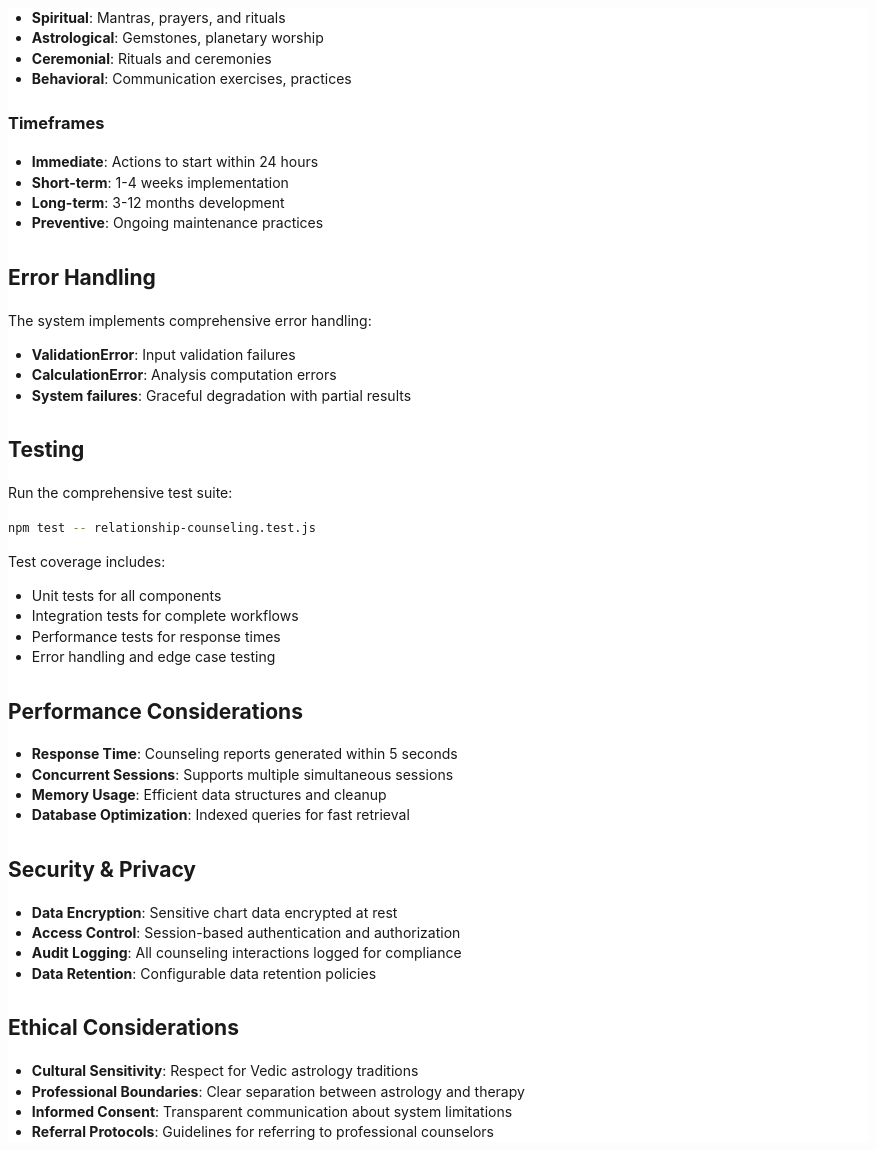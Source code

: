 - **Spiritual**: Mantras, prayers, and rituals
- **Astrological**: Gemstones, planetary worship
- **Ceremonial**: Rituals and ceremonies
- **Behavioral**: Communication exercises, practices

### Timeframes

- **Immediate**: Actions to start within 24 hours
- **Short-term**: 1-4 weeks implementation
- **Long-term**: 3-12 months development
- **Preventive**: Ongoing maintenance practices

## Error Handling

The system implements comprehensive error handling:

- **ValidationError**: Input validation failures
- **CalculationError**: Analysis computation errors
- **System failures**: Graceful degradation with partial results

## Testing

Run the comprehensive test suite:

```bash
npm test -- relationship-counseling.test.js
```

Test coverage includes:
- Unit tests for all components
- Integration tests for complete workflows
- Performance tests for response times
- Error handling and edge case testing

## Performance Considerations

- **Response Time**: Counseling reports generated within 5 seconds
- **Concurrent Sessions**: Supports multiple simultaneous sessions
- **Memory Usage**: Efficient data structures and cleanup
- **Database Optimization**: Indexed queries for fast retrieval

## Security & Privacy

- **Data Encryption**: Sensitive chart data encrypted at rest
- **Access Control**: Session-based authentication and authorization
- **Audit Logging**: All counseling interactions logged for compliance
- **Data Retention**: Configurable data retention policies

## Ethical Considerations

- **Cultural Sensitivity**: Respect for Vedic astrology traditions
- **Professional Boundaries**: Clear separation between astrology and therapy
- **Informed Consent**: Transparent communication about system limitations
- **Referral Protocols**: Guidelines for referring to professional counselors
